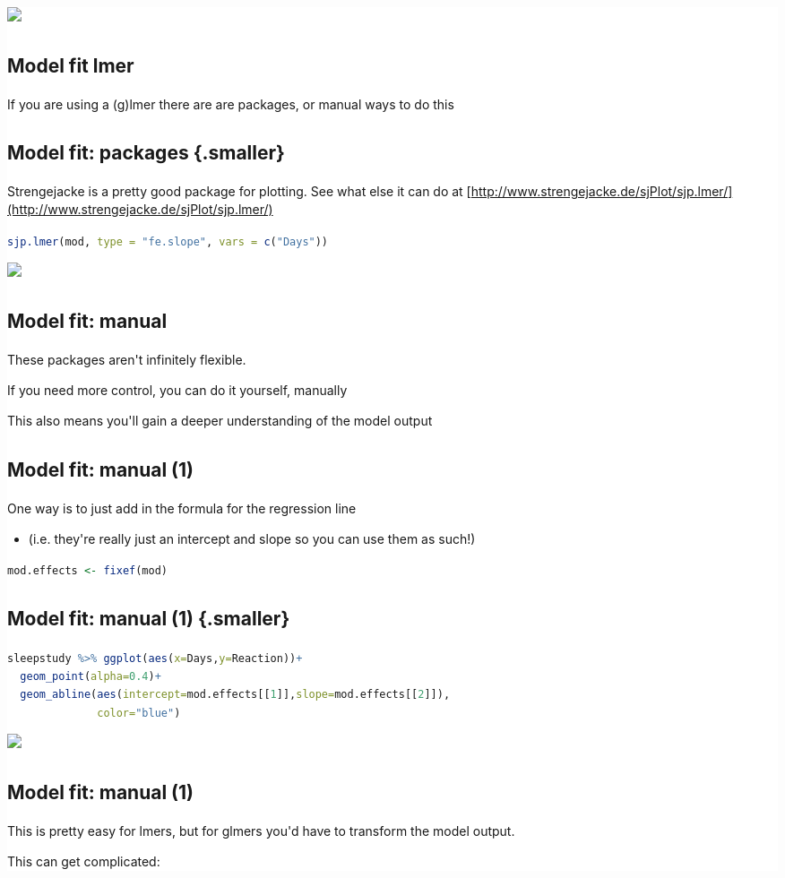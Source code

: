 ![](session5_files/figure-html/unnamed-chunk-20-1.png)

## Model fit lmer

If you are using a (g)lmer there are are packages, or manual ways to do this

## Model fit: packages {.smaller}

Strengejacke is a pretty good package for plotting. See what else it can do at [http://www.strengejacke.de/sjPlot/sjp.lmer/](http://www.strengejacke.de/sjPlot/sjp.lmer/)


```r
sjp.lmer(mod, type = "fe.slope", vars = c("Days"))
```

![](session5_files/figure-html/unnamed-chunk-21-1.png)

## Model fit: manual

These packages aren't infinitely flexible. 

If you need more control, you can do it yourself, manually

This also means you'll gain a deeper understanding of the model output

## Model fit: manual (1)

One way is to just add in the formula for the regression line 

  - (i.e. they're really just an intercept and slope so you can use them as such!)
  

```r
mod.effects <- fixef(mod)
```

## Model fit: manual (1) {.smaller}



```r
sleepstudy %>% ggplot(aes(x=Days,y=Reaction))+
  geom_point(alpha=0.4)+
  geom_abline(aes(intercept=mod.effects[[1]],slope=mod.effects[[2]]),
              color="blue")
```

![](session5_files/figure-html/unnamed-chunk-23-1.png)

## Model fit: manual (1)

This is pretty easy for lmers, but for glmers you'd have to transform the model output. 

This can get complicated: 
